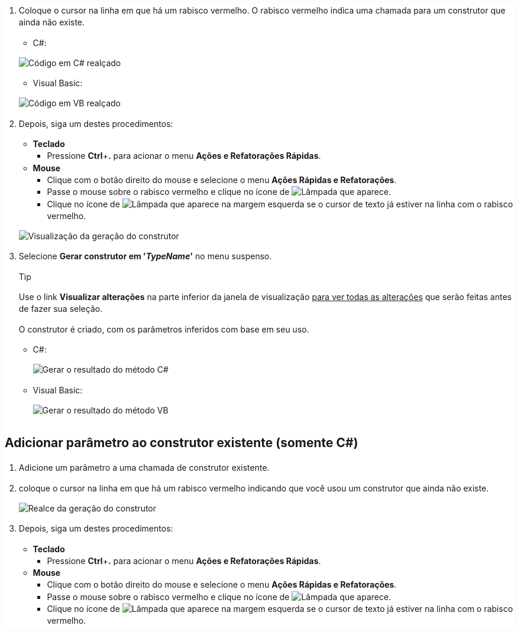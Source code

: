 1. Coloque o cursor na linha em que há um rabisco vermelho. O rabisco vermelho indica uma chamada para um construtor que ainda não existe.

   - C#:

    ![Código em C# realçado](media/constructor-highlight-cs.png)

   - Visual Basic:

    ![Código em VB realçado](media/constructor-highlight-vb.png)

1. Depois, siga um destes procedimentos:

   - **Teclado**
     - Pressione **Ctrl**+**.** para acionar o menu **Ações e Refatorações Rápidas**.
   - **Mouse**
     - Clique com o botão direito do mouse e selecione o menu **Ações Rápidas e Refatorações**.
     - Passe o mouse sobre o rabisco vermelho e clique no ícone de ![Lâmpada](media/bulb-cs.png) que aparece.
     - Clique no ícone de ![Lâmpada](media/bulb-cs.png) que aparece na margem esquerda se o cursor de texto já estiver na linha com o rabisco vermelho.

    ![Visualização da geração do construtor](media/constructor-preview-cs.png)

1. Selecione **Gerar construtor em '*TypeName*'** no menu suspenso.

   > [!TIP]
   > Use o link **Visualizar alterações** na parte inferior da janela de visualização [para ver todas as alterações](../../ide/preview-changes.md) que serão feitas antes de fazer sua seleção.

   O construtor é criado, com os parâmetros inferidos com base em seu uso.

   - C#:

      ![Gerar o resultado do método C#](media/constructor-result-cs.png)

   - Visual Basic:

      ![Gerar o resultado do método VB](media/constructor-result-vb.png)

## <a id="addparameter"></a> Adicionar parâmetro ao construtor existente (somente C#)

1. Adicione um parâmetro a uma chamada de construtor existente.

1. coloque o cursor na linha em que há um rabisco vermelho indicando que você usou um construtor que ainda não existe.

    ![Realce da geração do construtor](media/constructor4-highlight-cs.png)

1. Depois, siga um destes procedimentos:

   - **Teclado**
     - Pressione **Ctrl**+**.** para acionar o menu **Ações e Refatorações Rápidas**.
   - **Mouse**
     - Clique com o botão direito do mouse e selecione o menu **Ações Rápidas e Refatorações**.
     - Passe o mouse sobre o rabisco vermelho e clique no ícone de ![Lâmpada](media/bulb-cs.png) que aparece.
     - Clique no ícone de ![Lâmpada](media/bulb-cs.png) que aparece na margem esquerda se o cursor de texto já estiver na linha com o rabisco vermelho.
